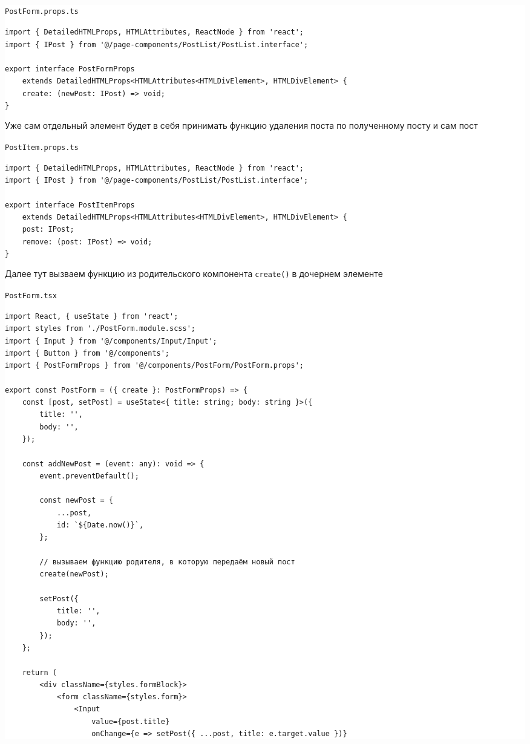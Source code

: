 `PostForm.props.ts`

```TS
import { DetailedHTMLProps, HTMLAttributes, ReactNode } from 'react';
import { IPost } from '@/page-components/PostList/PostList.interface';

export interface PostFormProps
	extends DetailedHTMLProps<HTMLAttributes<HTMLDivElement>, HTMLDivElement> {
	create: (newPost: IPost) => void;
}
```

Уже сам отдельный элемент будет в себя принимать функцию удаления поста по полученному посту и сам пост

`PostItem.props.ts`

```TS
import { DetailedHTMLProps, HTMLAttributes, ReactNode } from 'react';
import { IPost } from '@/page-components/PostList/PostList.interface';

export interface PostItemProps
	extends DetailedHTMLProps<HTMLAttributes<HTMLDivElement>, HTMLDivElement> {
	post: IPost;
	remove: (post: IPost) => void;
}
```

Далее тут вызваем функцию из родительского компонента `create()` в дочернем элементе

`PostForm.tsx`

```TSX
import React, { useState } from 'react';
import styles from './PostForm.module.scss';
import { Input } from '@/components/Input/Input';
import { Button } from '@/components';
import { PostFormProps } from '@/components/PostForm/PostForm.props';

export const PostForm = ({ create }: PostFormProps) => {
	const [post, setPost] = useState<{ title: string; body: string }>({
		title: '',
		body: '',
	});

	const addNewPost = (event: any): void => {
		event.preventDefault();

		const newPost = {
			...post,
			id: `${Date.now()}`,
		};

		// вызываем функцию родителя, в которую передаём новый пост
		create(newPost);

		setPost({
			title: '',
			body: '',
		});
	};

	return (
		<div className={styles.formBlock}>
			<form className={styles.form}>
				<Input
					value={post.title}
					onChange={e => setPost({ ...post, title: e.target.value })}
```